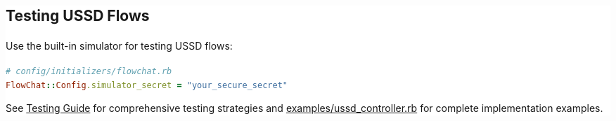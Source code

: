 ## Testing USSD Flows

Use the built-in simulator for testing USSD flows:

```ruby
# config/initializers/flowchat.rb
FlowChat::Config.simulator_secret = "your_secure_secret"
```

See [Testing Guide](testing.md) for comprehensive testing strategies and [examples/ussd_controller.rb](../examples/ussd_controller.rb) for complete implementation examples. 